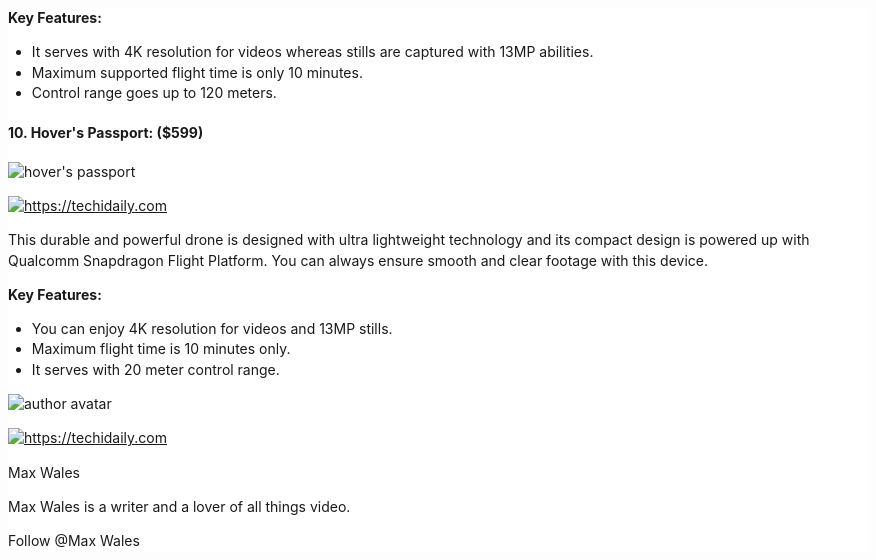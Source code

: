  **Key Features:**

* It serves with 4K resolution for videos whereas stills are captured with 13MP abilities.
* Maximum supported flight time is only 10 minutes.
* Control range goes up to 120 meters.

#### 10. Hover's Passport: ($599)

![hover's passport](https://images.wondershare.com/filmora/article-images/hover-s-passport.jpg)






<a href="https://25home.pxf.io/c/5597632/2123473/16836" target="_top" id="2123473">
  <img src="//a.impactradius-go.com/display-ad/16836-2123473" border="0" alt="https://techidaily.com" width="254" height="90"/>
</a>
<img height="0" width="0" src="https://25home.pxf.io/i/5597632/2123473/16836" style="position:absolute;visibility:hidden;" border="0" />





 This durable and powerful drone is designed with ultra lightweight technology and its compact design is powered up with Qualcomm Snapdragon Flight Platform. You can always ensure smooth and clear footage with this device.

 **Key Features:**

* You can enjoy 4K resolution for videos and 13MP stills.
* Maximum flight time is 10 minutes only.
* It serves with 20 meter control range.

![author avatar](https://images.wondershare.com/filmora/article-images/max-wales-author.jpg)






<a href="https://unicoeye.pxf.io/c/5597632/2134221/18498" target="_top" id="2134221">
  <img src="//a.impactradius-go.com/display-ad/18498-2134221" border="0" alt="https://techidaily.com" width="728" height="90"/>
</a>
<img height="0" width="0" src="https://unicoeye.pxf.io/i/5597632/2134221/18498" style="position:absolute;visibility:hidden;" border="0" />





Max Wales

Max Wales is a writer and a lover of all things video.

Follow @Max Wales


<ins class="adsbygoogle"
     style="display:block"
     data-ad-format="autorelaxed"
     data-ad-client="ca-pub-7571918770474297"
     data-ad-slot="1223367746"></ins>
